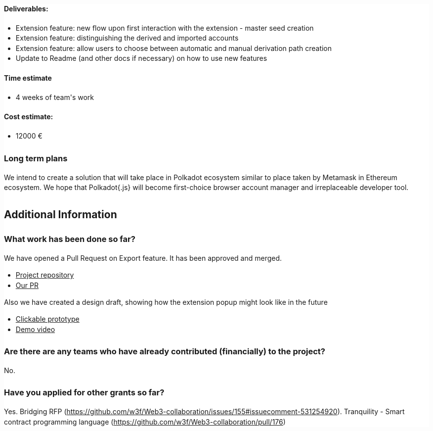 #### Deliverables:

- Extension feature: new flow upon first interaction with the extension - master seed creation
- Extension feature: distinguishing the derived and imported accounts
- Extension feature: allow users to choose between automatic and manual derivation path creation
- Update to Readme (and other docs if necessary) on how to use new features

#### Time estimate
 - 4 weeks of team's work
 
#### Cost estimate:
 - 12000 €

### Long term plans

We intend to create a solution that will take place in Polkadot ecosystem similar to place
taken by Metamask in Ethereum ecosystem. We hope that Polkadot{.js} will become first-choice
browser account manager and irreplaceable developer tool.

## Additional Information

### What work has been done so far?

We have opened a Pull Request on Export feature. It has been approved and merged.
- [Project repository](https://github.com/polkadot-js/extension)
- [Our PR](https://github.com/polkadot-js/extension/pull/166)

Also we have created a design draft, showing how the extension popup might look like in the future
- [Clickable prototype](https://www.figma.com/proto/5NAICV06SHNbbIoYhrUS3u/PolkaDot?node-id=99%3A0&viewport=-28%2C572%2C0.2018236368894577&scaling=min-zoom)
- [Demo video](https://i.imgur.com/5M4Ratb.mp4)

### Are there are any teams who have already contributed (financially) to the project?

No.

### Have you applied for other grants so far?

Yes.
Bridging RFP (https://github.com/w3f/Web3-collaboration/issues/155#issuecomment-531254920).
Tranquility - Smart contract programming language (https://github.com/w3f/Web3-collaboration/pull/176)
